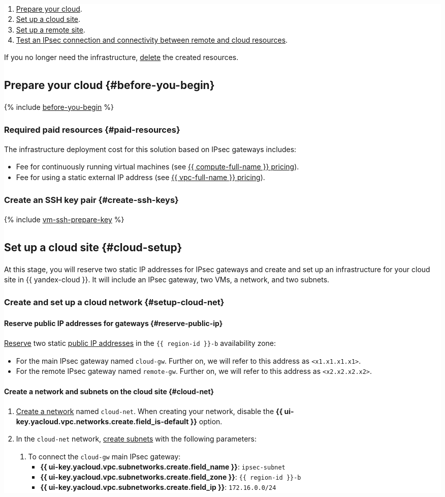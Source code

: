 1. [Prepare your cloud](#before-you-begin).
1. [Set up a cloud site](#cloud-setup).
1. [Set up a remote site](#remote-setup).
1. [Test an IPsec connection and connectivity between remote and cloud resources](#ipsec-test).

If you no longer need the infrastructure, [delete](#clear-out) the created resources.

## Prepare your cloud {#before-you-begin}

{% include [before-you-begin](../../_tutorials_includes/before-you-begin.md) %}


### Required paid resources {#paid-resources}

The infrastructure deployment cost for this solution based on IPsec gateways includes:

* Fee for continuously running virtual machines (see [{{ compute-full-name }} pricing](../../../compute/pricing.md)).
* Fee for using a static external IP address (see [{{ vpc-full-name }} pricing](../../../vpc/pricing.md)).


### Create an SSH key pair {#create-ssh-keys}

{% include [vm-ssh-prepare-key](../../../_includes/vm-ssh-prepare-key.md) %}

## Set up a cloud site {#cloud-setup}

At this stage, you will reserve two static IP addresses for IPsec gateways and create and set up an infrastructure for your cloud site in {{ yandex-cloud }}. It will include an IPsec gateway, two VMs, a network, and two subnets.

### Create and set up a cloud network {#setup-cloud-net}

#### Reserve public IP addresses for gateways {#reserve-public-ip}

[Reserve](../../../vpc/operations/get-static-ip.md) two static [public IP addresses](../../../vpc/concepts/address.md#public-addresses) in the `{{ region-id }}-b` availability zone:

* For the main IPsec gateway named `cloud-gw`. Further on, we will refer to this address as `<x1.x1.x1.x1>`.
* For the remote IPsec gateway named `remote-gw`. Further on, we will refer to this address as `<x2.x2.x2.x2>`.

#### Create a network and subnets on the cloud site {#cloud-net}

1. [Create a network](../../../vpc/operations/network-create.md) named `cloud-net`. When creating your network, disable the **{{ ui-key.yacloud.vpc.networks.create.field_is-default }}** option.
1. In the `cloud-net` network, [create subnets](../../../vpc/operations/subnet-create.md) with the following parameters:

   1. To connect the `cloud-gw` main IPsec gateway:
      * **{{ ui-key.yacloud.vpc.subnetworks.create.field_name }}**: `ipsec-subnet`
      * **{{ ui-key.yacloud.vpc.subnetworks.create.field_zone }}**: `{{ region-id }}-b`
      * **{{ ui-key.yacloud.vpc.subnetworks.create.field_ip }}**: `172.16.0.0/24`
